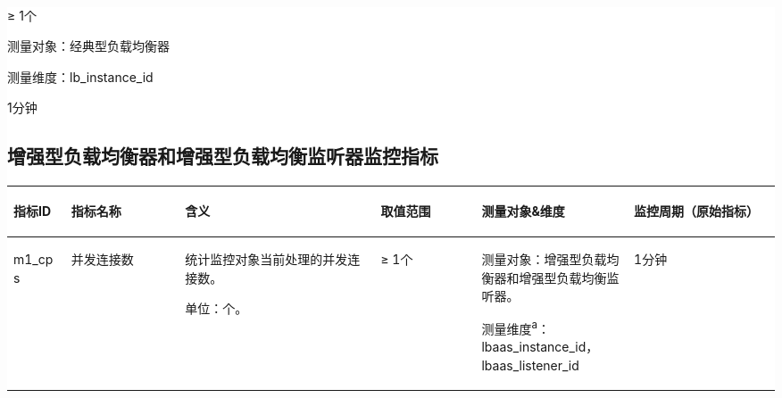 </td>
<td class="cellrowborder" valign="top" width="12.8012801280128%" headers="mcps1.1.7.1.4 "><p id="p36921004318"><a name="p36921004318"></a><a name="p36921004318"></a>≥ 1个</p>
</td>
<td class="cellrowborder" valign="top" width="23.752375237523747%" headers="mcps1.1.7.1.5 "><p id="p1039615130342"><a name="p1039615130342"></a><a name="p1039615130342"></a>测量对象：经典型负载均衡器</p>
<p id="p1765572412474"><a name="p1765572412474"></a><a name="p1765572412474"></a>测量维度：lb_instance_id</p>
</td>
<td class="cellrowborder" valign="top" width="14.191419141914189%" headers="mcps1.1.7.1.6 "><p id="p469216014312"><a name="p469216014312"></a><a name="p469216014312"></a>1分钟</p>
</td>
</tr>
</tbody>
</table>

## 增强型负载均衡器和增强型负载均衡监听器监控指标<a name="section12348155465819"></a>

<a name="table173712719019"></a>
<table><thead align="left"><tr id="row4378277012"><th class="cellrowborder" valign="top" width="7.520752075207521%" id="mcps1.1.7.1.1"><p id="p21500591400"><a name="p21500591400"></a><a name="p21500591400"></a>指标ID</p>
</th>
<th class="cellrowborder" valign="top" width="14.84148414841484%" id="mcps1.1.7.1.2"><p id="p11507599016"><a name="p11507599016"></a><a name="p11507599016"></a>指标名称</p>
</th>
<th class="cellrowborder" valign="top" width="25.492549254925496%" id="mcps1.1.7.1.3"><p id="p17150145915010"><a name="p17150145915010"></a><a name="p17150145915010"></a>含义</p>
</th>
<th class="cellrowborder" valign="top" width="13.13131313131313%" id="mcps1.1.7.1.4"><p id="p1115015592000"><a name="p1115015592000"></a><a name="p1115015592000"></a>取值范围</p>
</th>
<th class="cellrowborder" valign="top" width="19.84198419841984%" id="mcps1.1.7.1.5"><p id="p14150859706"><a name="p14150859706"></a><a name="p14150859706"></a>测量对象&amp;维度</p>
</th>
<th class="cellrowborder" valign="top" width="19.171917191719174%" id="mcps1.1.7.1.6"><p id="p81501859405"><a name="p81501859405"></a><a name="p81501859405"></a>监控周期（原始指标）</p>
</th>
</tr>
</thead>
<tbody><tr id="row1381271805"><td class="cellrowborder" valign="top" width="7.520752075207521%" headers="mcps1.1.7.1.1 "><p id="p847416411252"><a name="p847416411252"></a><a name="p847416411252"></a>m1_cps</p>
</td>
<td class="cellrowborder" valign="top" width="14.84148414841484%" headers="mcps1.1.7.1.2 "><p id="p838727303"><a name="p838727303"></a><a name="p838727303"></a>并发连接数</p>
</td>
<td class="cellrowborder" valign="top" width="25.492549254925496%" headers="mcps1.1.7.1.3 "><p id="p638202716013"><a name="p638202716013"></a><a name="p638202716013"></a>统计监控对象当前处理的并发连接数。</p>
<p id="p83822713017"><a name="p83822713017"></a><a name="p83822713017"></a>单位：个。</p>
</td>
<td class="cellrowborder" valign="top" width="13.13131313131313%" headers="mcps1.1.7.1.4 "><p id="p1438142710018"><a name="p1438142710018"></a><a name="p1438142710018"></a>≥ 1个</p>
</td>
<td class="cellrowborder" valign="top" width="19.84198419841984%" headers="mcps1.1.7.1.5 "><p id="p13882711010"><a name="p13882711010"></a><a name="p13882711010"></a>测量对象：增强型负载均衡器和增强型负载均衡监听器。</p>
<p id="p34567242116"><a name="p34567242116"></a><a name="p34567242116"></a>测量维度<sup id="sup1245616247117"><a name="sup1245616247117"></a><a name="sup1245616247117"></a>a</sup>：lbaas_instance_id，lbaas_listener_id</p>
</td>
<td class="cellrowborder" valign="top" width="19.171917191719174%" headers="mcps1.1.7.1.6 "><p id="p16382275017"><a name="p16382275017"></a><a name="p16382275017"></a>1分钟</p>